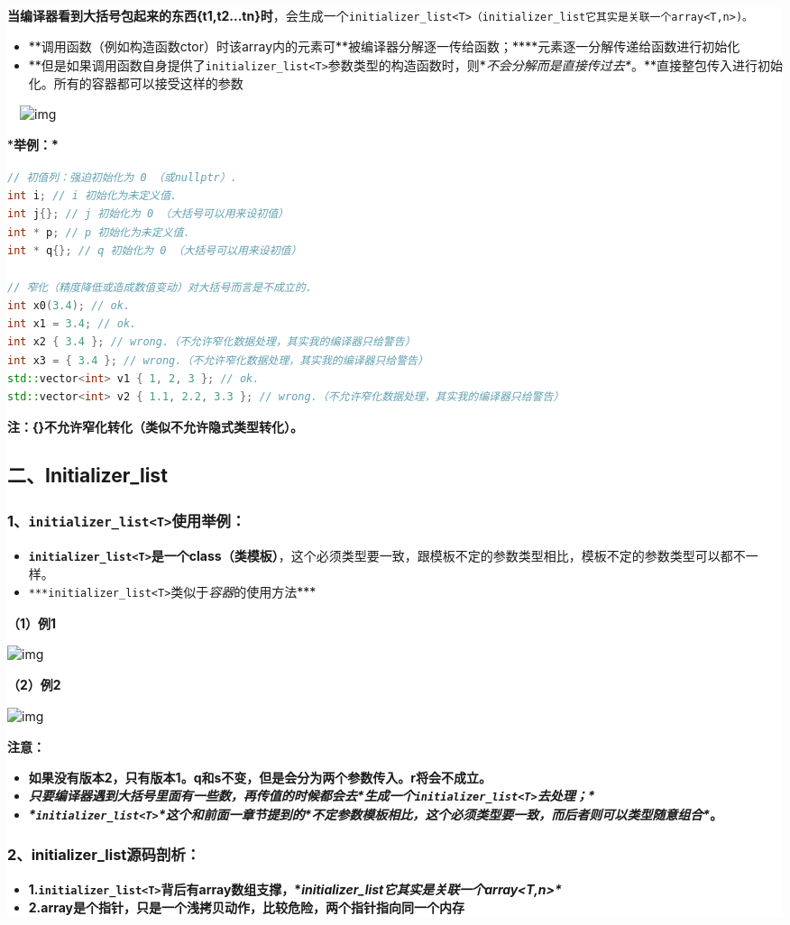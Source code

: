 **当编译器看到大括号包起来的东西{t1,t2...tn}时**，会生成一个`initializer_list<T>（initializer_list它其实是关联一个array<T,n>)。`

- **调用函数（例如构造函数ctor）时该array内的元素可\**被编译器分解逐一传给函数；\****元素逐一分解传递给函数进行初始化
- **但是如果调用函数自身提供了`initializer_list<T>`参数类型的构造函数时，则\**不会分解而是直接传过去\**。**直接整包传入进行初始化。所有的容器都可以接受这样的参数

　![img](https://img-blog.csdnimg.cn/img_convert/d7f6c329e08199576ffcca7b56294f81.png)

***举例：\***

```cpp
// 初值列：强迫初始化为 0 （或nullptr）.
int i; // i 初始化为未定义值.
int j{}; // j 初始化为 0 （大括号可以用来设初值）
int * p; // p 初始化为未定义值.
int * q{}; // q 初始化为 0 （大括号可以用来设初值）
 
// 窄化（精度降低或造成数值变动）对大括号而言是不成立的.
int x0(3.4); // ok.
int x1 = 3.4; // ok.
int x2 { 3.4 }; // wrong.（不允许窄化数据处理，其实我的编译器只给警告）
int x3 = { 3.4 }; // wrong.（不允许窄化数据处理，其实我的编译器只给警告）
std::vector<int> v1 { 1, 2, 3 }; // ok.
std::vector<int> v2 { 1.1, 2.2, 3.3 }; // wrong.（不允许窄化数据处理，其实我的编译器只给警告）
```

**注：{}不允许窄化转化（类似不允许隐式类型转化）。**



## **二、Initializer_list**

### **1、`initializer_list<T>`使用举例**：

- **`initializer_list<T>`是一个class（类模板）**，这个必须类型要一致，跟模板不定的参数类型相比，模板不定的参数类型可以都不一样。
- `***initializer_list<T>`类似于*容器*的使用方法***

 **（1）例1**

![img](https://img-blog.csdnimg.cn/20210210224126737.png?x-oss-process=image/watermark,type_ZmFuZ3poZW5naGVpdGk,shadow_10,text_aHR0cHM6Ly9ibG9nLmNzZG4ubmV0L3FxXzE1MDQxNTY5,size_16,color_FFFFFF,t_70)

**（2）例2**

![img](https://img-blog.csdnimg.cn/2021021022440166.png?x-oss-process=image/watermark,type_ZmFuZ3poZW5naGVpdGk,shadow_10,text_aHR0cHM6Ly9ibG9nLmNzZG4ubmV0L3FxXzE1MDQxNTY5,size_16,color_FFFFFF,t_70)

**注意：**

- **如果没有版本2，只有版本1。q和s不变，但是会分为两个参数传入。r将会不成立。**
- ***只要编译器遇到大括号里面有一些数，再传值的时候都会去\**生成一个`initializer_list<T>`去处理；\*****
- ***\*`initializer_list<T>`\****这个和前面一章节提到的***\*不定参数模板相比，这个必须类型要一致，而后者则可以类型随意组合\**。**



### **2、initializer_list源码剖析：**

- **1.`initializer_list<T>`背后有array数组支撑，\**initializer_list它其实是关联一个array<T,n>\****
- **2.array是个指针，只是一个浅拷贝动作，比较危险，两个指针指向同一个内存**
